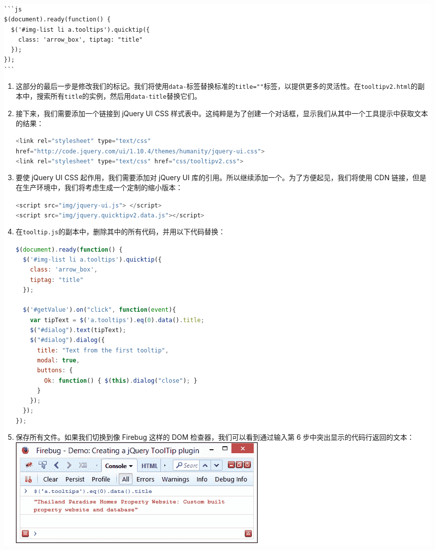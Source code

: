     ```js
    $(document).ready(function() {
      $('#img-list li a.tooltips').quicktip({
        class: 'arrow_box', tiptag: "title"
      });
    });
    ```

1.  这部分的最后一步是修改我们的标记。我们将使用`data-`标签替换标准的`title=""`标签，以提供更多的灵活性。在`tooltipv2.html`的副本中，搜索所有`title`的实例，然后用`data-title`替换它们。

1.  接下来，我们需要添加一个链接到 jQuery UI CSS 样式表中。这纯粹是为了创建一个对话框，显示我们从其中一个工具提示中获取文本的结果：

    ```js
    <link rel="stylesheet" type="text/css" 
    href="http://code.jquery.com/ui/1.10.4/themes/humanity/jquery-ui.css">
    <link rel="stylesheet" type="text/css" href="css/tooltipv2.css">
    ```

1.  要使 jQuery UI CSS 起作用，我们需要添加对 jQuery UI 库的引用。所以继续添加一个。为了方便起见，我们将使用 CDN 链接，但是在生产环境中，我们将考虑生成一个定制的缩小版本：

    ```js
    <script src="img/jquery-ui.js"> </script>
    <script src="img/jquery.quicktipv2.data.js"></script>
    ```

1.  在`tooltip.js`的副本中，删除其中的所有代码，并用以下代码替换：

    ```js
    $(document).ready(function() {
      $('#img-list li a.tooltips').quicktip({ 
        class: 'arrow_box', 
        tiptag: "title"
      });

      $('#getValue').on("click", function(event){
        var tipText = $('a.tooltips').eq(0).data().title;
        $("#dialog").text(tipText);
        $("#dialog").dialog({
          title: "Text from the first tooltip",
          modal: true,
          buttons: {
            Ok: function() { $(this).dialog("close"); }
          }
        });
      });
    });
    ```

1.  保存所有文件。如果我们切换到像 Firebug 这样的 DOM 检查器，我们可以看到通过输入第 6 步中突出显示的代码行返回的文本：![从我们的插件返回值](img/image00457.jpeg)
